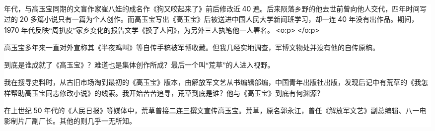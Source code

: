   <span lang="ZH-CN" style='font-family:宋体;mso-ascii-font-family:
"Times New Roman"'>
   年代，与高玉宝同期的文盲作家崔八娃的成名作《狗又咬起来了》前后修改近
  </span>
  40
  <span lang="ZH-CN" style='font-family:宋体;mso-ascii-font-family:"Times New Roman"'>
   遍。后来陨落乡野的他去世前曾向他人交代，四年时间写过的
  </span>
  20
  <span lang="ZH-CN" style='font-family:宋体;mso-ascii-font-family:"Times New Roman"'>
   多篇小说只有一篇为个人创作。而高玉宝写出《高玉宝》后被送进中国人民大学新闻班学习，却一连
  </span>
  40
  <span lang="ZH-CN" style='font-family:宋体;mso-ascii-font-family:"Times New Roman"'>
   年没有出作品。期间，
  </span>
  1970
  <span lang="ZH-CN" style='font-family:宋体;mso-ascii-font-family:"Times New Roman"'>
   年代反映“周扒皮”家乡变化的报告文学《换了人间》，为另外三人执笔他一人署名。
  </span>
  <o:p>
  </o:p>
 </p>
 <p class="MsoNormal">
  <span lang="ZH-CN" style='font-family:宋体;mso-ascii-font-family:
"Times New Roman"'>
   高玉宝多年来一直对外宣称其《半夜鸡叫》等自传手稿被军博收藏。但我几经实地调查，军博文物处并没有他的自传原稿。
  </span>
  <o:p>
  </o:p>
 </p>
 <p class="MsoNormal">
  <span lang="ZH-CN" style='font-family:宋体;mso-ascii-font-family:
"Times New Roman"'>
   到底是谁成就了《高玉宝》？难道也是集体创作所成？最后一个叫“荒草”的人进入视野。
  </span>
  <o:p>
  </o:p>
 </p>
 <p class="MsoNormal">
  <span lang="ZH-CN" style='font-family:宋体;mso-ascii-font-family:
"Times New Roman"'>
   我在搜寻史料时，从古旧市场淘到最初的《高玉宝》版本，由解放军文艺从书编辑部编，中国青年出版社出版，发现后记中有荒草的《我怎样帮助高玉宝同志修改小说》的线索。我开始苦苦追寻，荒草到底是谁？他与《高玉宝》到底有何渊源？
  </span>
  <o:p>
  </o:p>
 </p>
 <p class="MsoNormal">
  <span lang="ZH-CN" style='font-family:宋体;mso-ascii-font-family:
"Times New Roman"'>
   在上世纪
  </span>
  50
  <span lang="ZH-CN" style='font-family:宋体;
mso-ascii-font-family:"Times New Roman"'>
   年代的《人民日报》等媒体中，荒草曾接二连三撰文宣传高玉宝。荒草，原名郭永江，曾任《解放军文艺》副总编辑、八一电影制片厂副厂长。其他的则几乎一无所知。
  </span>
  <o:p>
  </o:p>
 </p>
 <p class="MsoNormal">
  <span lang="ZH-CN" style='font-family:宋体;mso-ascii-font-family:
"Times New Roman"'>